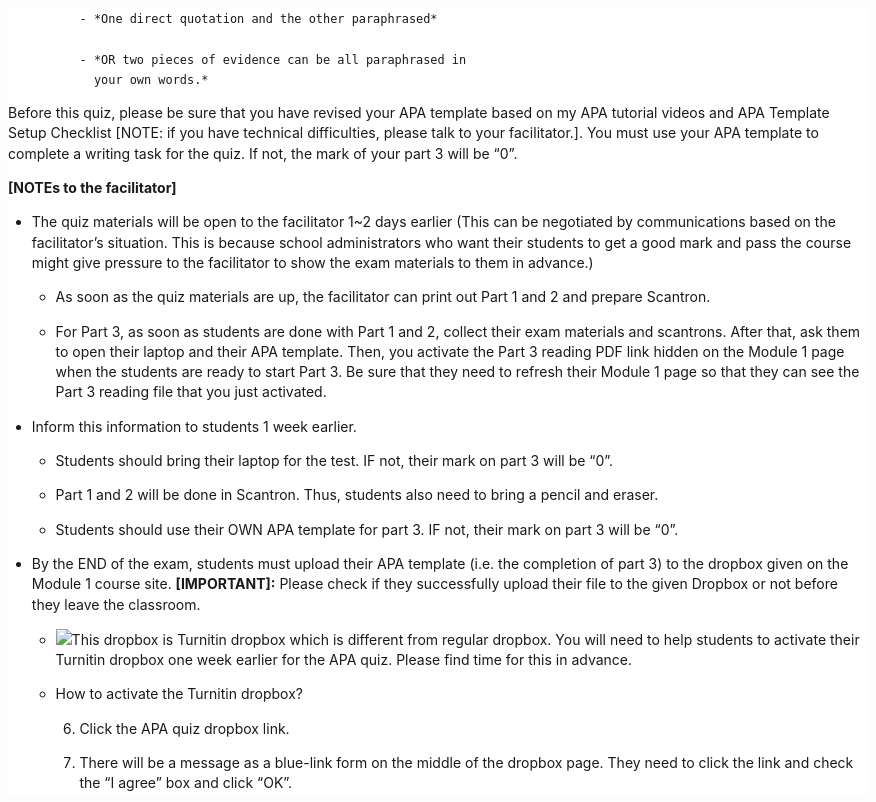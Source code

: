               - *One direct quotation and the other paraphrased*

              - *OR two pieces of evidence can be all paraphrased in
                your own words.*

Before this quiz, please be sure that you have revised your APA template
based on my APA tutorial videos and APA Template Setup Checklist \[NOTE:
if you have technical difficulties, please talk to your facilitator.\].
You must use your APA template to complete a writing task for the quiz.
If not, the mark of your part 3 will be “0”.

**\[NOTEs to the facilitator\]**

  - The quiz materials will be open to the facilitator 1\~2 days earlier
    (This can be negotiated by communications based on the facilitator’s
    situation. This is because school administrators who want their
    students to get a good mark and pass the course might give pressure
    to the facilitator to show the exam materials to them in advance.)

      - As soon as the quiz materials are up, the facilitator can print
        out Part 1 and 2 and prepare Scantron.

      - For Part 3, as soon as students are done with Part 1 and 2,
        collect their exam materials and scantrons. After that, ask them
        to open their laptop and their APA template. Then, you activate
        the Part 3 reading PDF link hidden on the Module 1 page when the
        students are ready to start Part 3. Be sure that they need to
        refresh their Module 1 page so that they can see the Part 3
        reading file that you just activated.

  - Inform this information to students 1 week earlier.

      - Students should bring their laptop for the test. IF not, their
        mark on part 3 will be “0”.

      - Part 1 and 2 will be done in Scantron. Thus, students also need
        to bring a pencil and eraser.

      - Students should use their OWN APA template for part 3. IF not,
        their mark on part 3 will be “0”.

  - By the END of the exam, students must upload their APA template
    (i.e. the completion of part 3) to the dropbox given on the Module 1
    course site. **\[IMPORTANT\]:** Please check if they successfully
    upload their file to the given Dropbox or not before they leave the
    classroom.

      - ![](media/image2.png)This dropbox is Turnitin dropbox which is
        different from regular dropbox. You will need to help students
        to activate their Turnitin dropbox one week earlier for the APA
        quiz. Please find time for this in advance.

      - How to activate the Turnitin dropbox?

        6.  Click the APA quiz dropbox link.

        7.  There will be a message as a blue-link form on the middle of
            the dropbox page. They need to click the link and check the
            “I agree” box and click “OK”.
